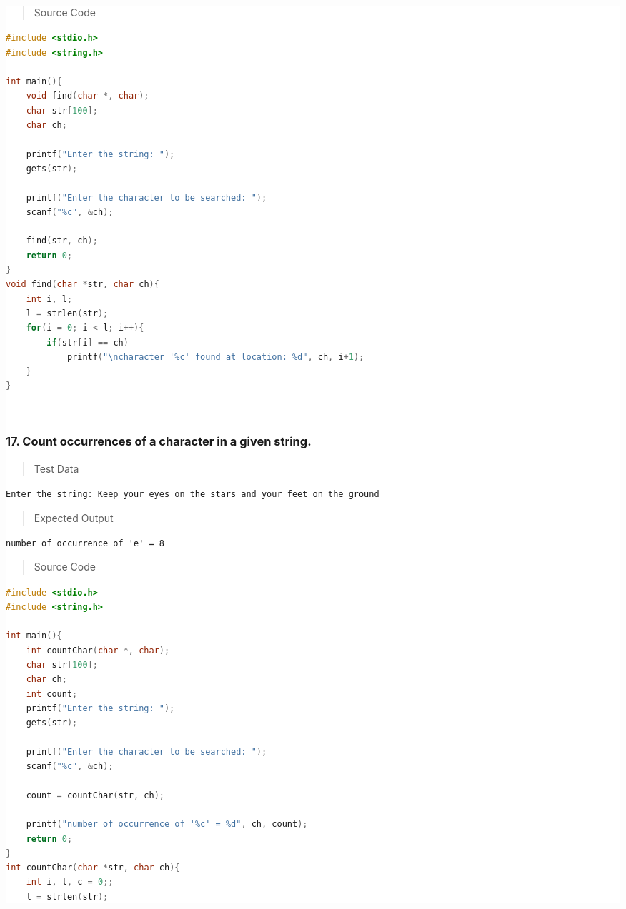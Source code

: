 > Source Code

```c
#include <stdio.h>
#include <string.h>

int main(){
    void find(char *, char);
    char str[100];
    char ch;

    printf("Enter the string: ");
    gets(str);

    printf("Enter the character to be searched: ");
    scanf("%c", &ch);

    find(str, ch);
    return 0;
}
void find(char *str, char ch){
    int i, l;
    l = strlen(str);
    for(i = 0; i < l; i++){
        if(str[i] == ch)
            printf("\ncharacter '%c' found at location: %d", ch, i+1);
    }
}
```

<br>

### 17. Count occurrences of a character in a given string.

> Test Data

    Enter the string: Keep your eyes on the stars and your feet on the ground
    
> Expected Output

    number of occurrence of 'e' = 8
    
> Source Code

```c
#include <stdio.h>
#include <string.h>

int main(){
    int countChar(char *, char);
    char str[100];
    char ch;
    int count;
    printf("Enter the string: ");
    gets(str);

    printf("Enter the character to be searched: ");
    scanf("%c", &ch);

    count = countChar(str, ch);

    printf("number of occurrence of '%c' = %d", ch, count);
    return 0;
}
int countChar(char *str, char ch){
    int i, l, c = 0;;
    l = strlen(str);
```